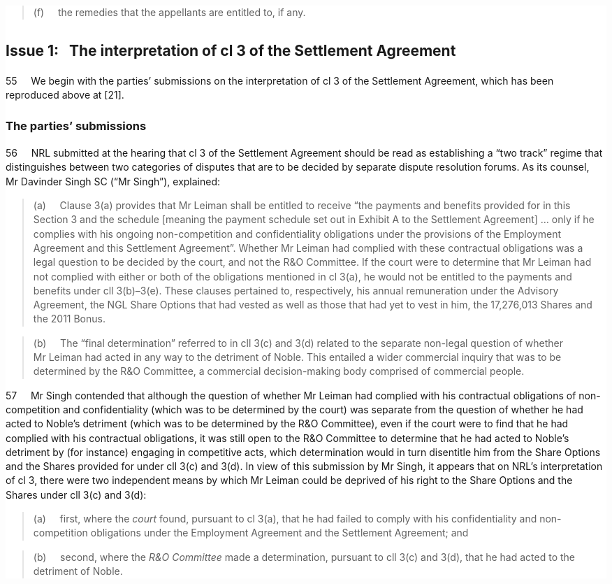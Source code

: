 > (f)     the remedies that the appellants are entitled to, if any.

## Issue 1:   The interpretation of cl 3 of the Settlement Agreement

55     We begin with the parties’ submissions on the interpretation of cl 3 of the Settlement Agreement, which has been reproduced above at \[21\].

### The parties’ submissions

56     NRL submitted at the hearing that cl 3 of the Settlement Agreement should be read as establishing a “two track” regime that distinguishes between two categories of disputes that are to be decided by separate dispute resolution forums. As its counsel, Mr Davinder Singh SC (“Mr Singh”), explained:

> (a)     Clause 3(a) provides that Mr Leiman shall be entitled to receive “the payments and benefits provided for in this Section 3 and the schedule \[meaning the payment schedule set out in Exhibit A to the Settlement Agreement\] … only if he complies with his ongoing non-competition and confidentiality obligations under the provisions of the Employment Agreement and this Settlement Agreement”. Whether Mr Leiman had complied with these contractual obligations was a legal question to be decided by the court, and not the R&O Committee. If the court were to determine that Mr Leiman had not complied with either or both of the obligations mentioned in cl 3(a), he would not be entitled to the payments and benefits under cll 3(b)–3(e). These clauses pertained to, respectively, his annual remuneration under the Advisory Agreement, the NGL Share Options that had vested as well as those that had yet to vest in him, the 17,276,013 Shares and the 2011 Bonus.

> (b)     The “final determination” referred to in cll 3(c) and 3(d) related to the separate non-legal question of whether Mr Leiman had acted in any way to the detriment of Noble. This entailed a wider commercial inquiry that was to be determined by the R&O Committee, a commercial decision-making body comprised of commercial people.

57     Mr Singh contended that although the question of whether Mr Leiman had complied with his contractual obligations of non-competition and confidentiality (which was to be determined by the court) was separate from the question of whether he had acted to Noble’s detriment (which was to be determined by the R&O Committee), even if the court were to find that he had complied with his contractual obligations, it was still open to the R&O Committee to determine that he had acted to Noble’s detriment by (for instance) engaging in competitive acts, which determination would in turn disentitle him from the Share Options and the Shares provided for under cll 3(c) and 3(d). In view of this submission by Mr Singh, it appears that on NRL’s interpretation of cl 3, there were two independent means by which Mr Leiman could be deprived of his right to the Share Options and the Shares under cll 3(c) and 3(d):

> (a)     first, where the _court_ found, pursuant to cl 3(a), that he had failed to comply with his confidentiality and non-competition obligations under the Employment Agreement and the Settlement Agreement; and

> (b)     second, where the _R&O Committee_ made a determination, pursuant to cll 3(c) and 3(d), that he had acted to the detriment of Noble.
